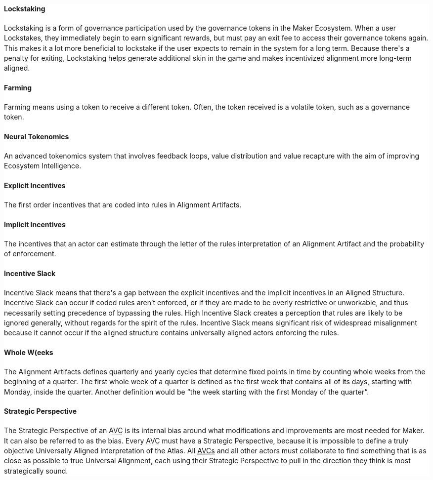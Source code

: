 #### Lockstaking

Lockstaking is a form of governance participation used by the governance tokens in the Maker Ecosystem. When a user Lockstakes, they immediately begin to earn significant rewards, but must pay an exit fee to access their governance tokens again. This makes it a lot more beneficial to lockstake if the user expects to remain in the system for a long term. Because there's a penalty for exiting, Lockstaking helps generate additional skin in the game and makes incentivized alignment more long-term aligned.

#### Farming

Farming means using a token to receive a different token. Often, the token received is a volatile token, such as a governance token.

#### Neural Tokenomics

An advanced tokenomics system that involves feedback loops, value distribution and value recapture with the aim of improving Ecosystem Intelligence.

#### Explicit Incentives

The first order incentives that are coded into rules in Alignment Artifacts.

#### Implicit Incentives

The incentives that an actor can estimate through the letter of the rules interpretation of an Alignment Artifact and the probability of enforcement.

#### Incentive Slack

Incentive Slack means that there's a gap between the explicit incentives and the implicit incentives in an Aligned Structure. Incentive Slack can occur if coded rules aren’t enforced, or if they are made to be overly restrictive or unworkable, and thus necessarily setting precedence of bypassing the rules. High Incentive Slack creates a perception that rules are likely to be ignored generally, without regards for the spirit of the rules. Incentive Slack means significant risk of widespread misalignment because it cannot occur if the aligned structure contains universally aligned actors enforcing the rules.

#### Whole W(eeks

The Alignment Artifacts defines quarterly and yearly cycles that determine fixed points in time by counting whole weeks from the beginning of a quarter. The first whole week of a quarter is defined as the first week that contains all of its days, starting with Monday, inside the quarter. Another definition would be “the week starting with the first Monday of the quarter”.

#### Strategic Perspective

The Strategic Perspective of an <abbr title="Aligned Voter Committee">AVC</abbr> is its internal bias around what modifications and improvements are most needed for Maker. It can also be referred to as the bias. Every <abbr title="Aligned Voter Committee">AVC</abbr> must have a Strategic Perspective, because it is impossible to define a truly objective Universally Aligned interpretation of the Atlas. All <abbr title="Aligned Voter Committees">AVCs</abbr> and all other actors must collaborate to find something that is as close as possible to true Universal Alignment, each using their Strategic Perspective to pull in the direction they think is most strategically sound.
